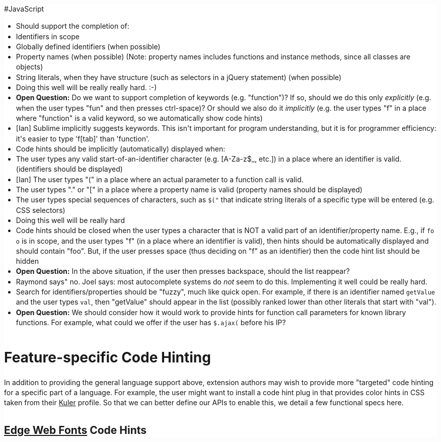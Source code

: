 #JavaScript

* Should support the completion of:
 * Identifiers in scope
 * Globally defined identifiers (when possible)
 * Property names (when possible) (Note: property names includes functions and instance methods, since all classes are objects)
 * String literals, when they have structure (such as selectors in a jQuery statement) (when possible)
  * Doing this well will be really really hard. :-)
 * **Open Question:** Do we want to support completion of keywords (e.g. "function")? If so, should we do this only _explicitly_ (e.g. when the user types "fun" and then presses ctrl-space)? Or should we also do it _implicitly_ (e.g. the user types "f" in a place where "function" is a valid keyword, so we automatically show  code hints)
 * [Ian] Sublime implicitly suggests keywords. This isn't important for program understanding, but it is for programmer efficiency: it's easier to type 'f[tab]' than 'function'.  
* Code hints should be implicitly (automatically) displayed when:
 * The user types any valid start-of-an-identifier character (e.g. [A-Za-z$_, etc.]) in a place where an identifier is valid. (identifiers should be displayed)
 * [Ian] The user types "(" in a place where an actual parameter to a function call is valid.  
 * The user types "." or "[" in a place where a property name is valid (property names should be displayed)
 * The user types special sequences of characters, such as ```$("``` that indicate string literals of a specific type will be entered (e.g. CSS selectors)
  * Doing this well will be really hard
* Code hints should be closed when the user types a character that is NOT a valid part of an identifier/property name. E.g., if ```foo``` is in scope, and the user types "f" (in a place where an identifier is valid), then hints should be automatically displayed and should contain "foo". But, if the user presses space (thus deciding on "f" as an identifier) then the code hint list should be hidden
 * **Open Question:** In the above situation, if the user then presses backspace, should the list reappear?
  * Raymond says" no. Joel says: most autocomplete systems do _not_ seem to do this. Implementing it well could be really hard.
* Search for identifiers/properties should be "fuzzy", much like quick open. For example, if there is an identifier named ```getValue``` and the user types ```val```, then "getValue" should appear in the list (possibly ranked lower than other literals that start with "val").
* **Open Question:** We should consider how it would work to provide hints for function call parameters for known library functions. For example, what could we offer if the user has ```$.ajax(``` before his IP?

# Feature-specific Code Hinting

In addition to providing the general language support above, extension authors may wish to provide more "targeted" code hinting for a specific part of a language. For example, the user might want to install a code hint plug in that provides color hints in CSS taken from their [Kuler](https://kuler.adobe.com/) profile.  So that we can better define our APIs to enable this, we detail a few functional specs here.

## [Edge Web Fonts](https://github.com/brackets-cont/brackets-edge-web-fonts) Code Hints
